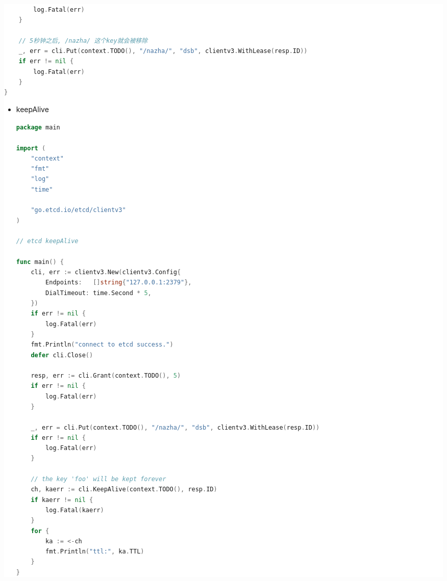   ```go
          log.Fatal(err)
      }
   
      // 5秒钟之后, /nazha/ 这个key就会被移除
      _, err = cli.Put(context.TODO(), "/nazha/", "dsb", clientv3.WithLease(resp.ID))
      if err != nil {
          log.Fatal(err)
      }
  }
  ```

- keepAlive

  ```go
  package main
   
  import (
      "context"
      "fmt"
      "log"
      "time"
   
      "go.etcd.io/etcd/clientv3"
  )
   
  // etcd keepAlive
   
  func main() {
      cli, err := clientv3.New(clientv3.Config{
          Endpoints:   []string{"127.0.0.1:2379"},
          DialTimeout: time.Second * 5,
      })
      if err != nil {
          log.Fatal(err)
      }
      fmt.Println("connect to etcd success.")
      defer cli.Close()
   
      resp, err := cli.Grant(context.TODO(), 5)
      if err != nil {
          log.Fatal(err)
      }
   
      _, err = cli.Put(context.TODO(), "/nazha/", "dsb", clientv3.WithLease(resp.ID))
      if err != nil {
          log.Fatal(err)
      }
   
      // the key 'foo' will be kept forever
      ch, kaerr := cli.KeepAlive(context.TODO(), resp.ID)
      if kaerr != nil {
          log.Fatal(kaerr)
      }
      for {
          ka := <-ch
          fmt.Println("ttl:", ka.TTL)
      }
  }
  ```
